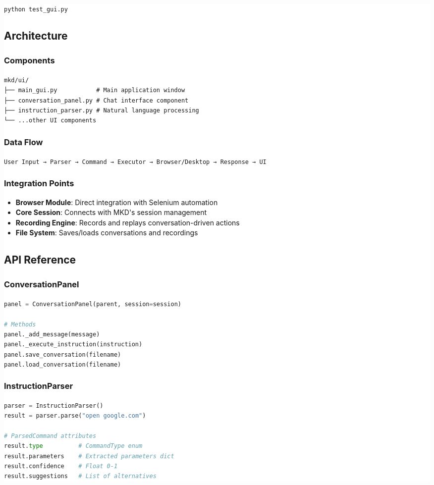 ```bash
python test_gui.py
```

## Architecture

### Components

```
mkd/ui/
├── main_gui.py           # Main application window
├── conversation_panel.py # Chat interface component  
├── instruction_parser.py # Natural language processing
└── ...other UI components
```

### Data Flow

```
User Input → Parser → Command → Executor → Browser/Desktop → Response → UI
```

### Integration Points

- **Browser Module**: Direct integration with Selenium automation
- **Core Session**: Connects with MKD's session management
- **Recording Engine**: Records and replays conversation-driven actions
- **File System**: Saves/loads conversations and recordings

## API Reference

### ConversationPanel

```python
panel = ConversationPanel(parent, session=session)

# Methods
panel._add_message(message)
panel._execute_instruction(instruction)
panel.save_conversation(filename)
panel.load_conversation(filename)
```

### InstructionParser

```python
parser = InstructionParser()
result = parser.parse("open google.com")

# ParsedCommand attributes
result.type          # CommandType enum
result.parameters    # Extracted parameters dict
result.confidence    # Float 0-1
result.suggestions   # List of alternatives
```
